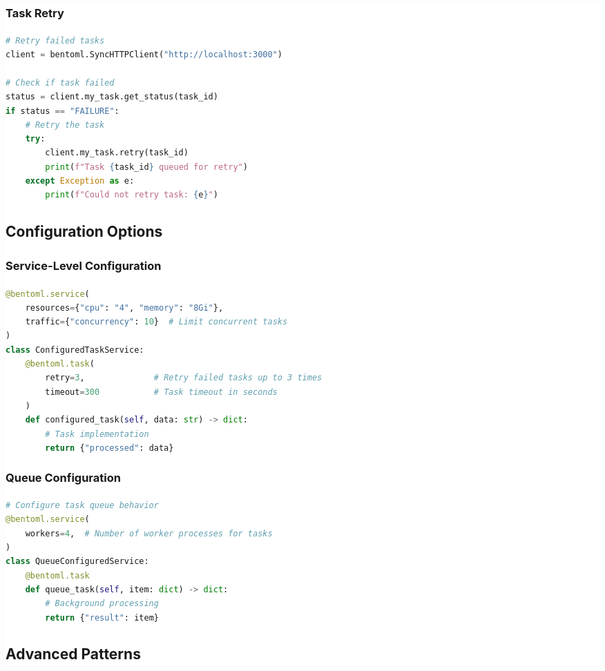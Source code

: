 ### Task Retry

```python
# Retry failed tasks
client = bentoml.SyncHTTPClient("http://localhost:3000")

# Check if task failed
status = client.my_task.get_status(task_id)
if status == "FAILURE":
    # Retry the task
    try:
        client.my_task.retry(task_id)
        print(f"Task {task_id} queued for retry")
    except Exception as e:
        print(f"Could not retry task: {e}")
```

## Configuration Options

### Service-Level Configuration

```python
@bentoml.service(
    resources={"cpu": "4", "memory": "8Gi"},
    traffic={"concurrency": 10}  # Limit concurrent tasks
)
class ConfiguredTaskService:
    @bentoml.task(
        retry=3,              # Retry failed tasks up to 3 times
        timeout=300           # Task timeout in seconds
    )
    def configured_task(self, data: str) -> dict:
        # Task implementation
        return {"processed": data}
```

### Queue Configuration

```python
# Configure task queue behavior
@bentoml.service(
    workers=4,  # Number of worker processes for tasks
)
class QueueConfiguredService:
    @bentoml.task
    def queue_task(self, item: dict) -> dict:
        # Background processing
        return {"result": item}
```

## Advanced Patterns
